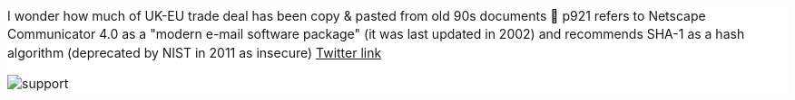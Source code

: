 
I wonder how much of UK-EU trade deal has been copy & pasted from old 90s documents 🤔 p921 refers to Netscape Communicator 4.0 as a "modern e-mail software package" (it was last updated in 2002) and recommends SHA-1 as a hash algorithm (deprecated by NIST in 2011 as insecure) 
[Twitter link](https://mobile.twitter.com/paulmaunders/status/1343143578147684357)

![support](/images/roundups/r010-brexit.png)






